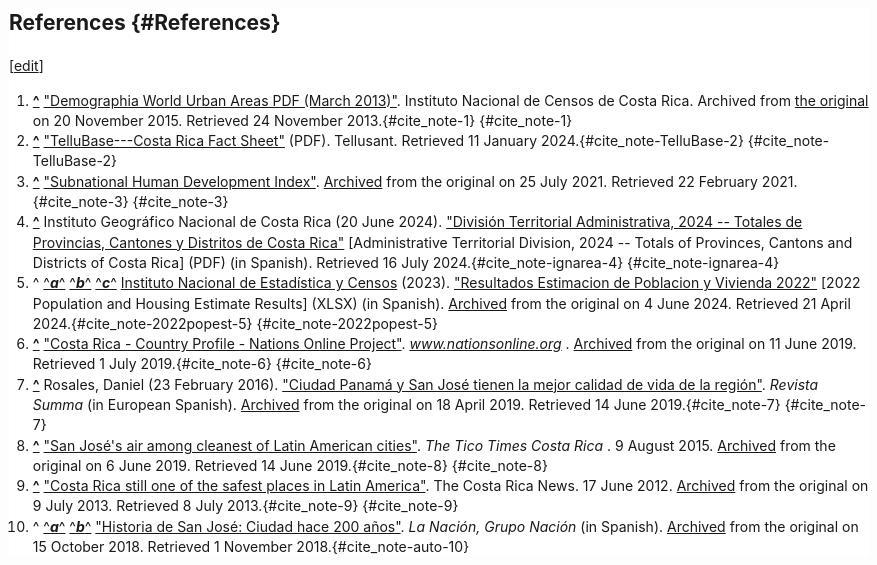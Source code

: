 References {#References}
------------------------

\[[edit](/w/index.php?title=San_Jos%C3%A9,_Costa_Rica&action=edit&section=28 "Edit section: References")\]  
1. **[\^](#cite_ref-1)** ["Demographia World Urban Areas PDF (March 2013)"](https://web.archive.org/web/20151120125018/http://www.inec.go.cr/Web/Home/GeneradorPagina.aspx). Instituto Nacional de Censos de Costa Rica. Archived from [the original](http://www.inec.go.cr/Web/Home/GeneradorPagina.aspx) on 20 November 2015. Retrieved 24 November 2013.{#cite_note-1}
{#cite_note-1}
2. **[\^](#cite_ref-TelluBase_2-0)** ["TelluBase---Costa Rica Fact Sheet"](https://tellusant.com/repo/tb/tellubase_factsheet_cri.pdf) (PDF). Tellusant. Retrieved 11 January 2024.{#cite_note-TelluBase-2}
{#cite_note-TelluBase-2}
3. **[\^](#cite_ref-3)** ["Subnational Human Development Index"](https://globaldatalab.org/shdi/shdi/CRI/?levels=1%2B4&interpolation=0&extrapolation=0&nearest_real=0). [Archived](https://web.archive.org/web/20210725081850/https://globaldatalab.org/shdi/shdi/CRI/?levels=1%2B4&interpolation=0&extrapolation=0&nearest_real=0) from the original on 25 July 2021. Retrieved 22 February 2021.{#cite_note-3}
{#cite_note-3}
4. **[\^](#cite_ref-ignarea_4-0)** Instituto Geográfico Nacional de Costa Rica (20 June 2024). ["División Territorial Administrativa, 2024 -- Totales de Provincias, Cantones y Distritos de Costa Rica"](https://files.snitcr.go.cr/boletines/DTA-TABLA%20POR%20PROVINCIA-CANT%C3%93N-DISTRITO%202024.pdf) \[Administrative Territorial Division, 2024 -- Totals of Provinces, Cantons and Districts of Costa Rica\] (PDF) (in Spanish). Retrieved 16 July 2024.{#cite_note-ignarea-4}
{#cite_note-ignarea-4}
5. \^ [^***a***^](#cite_ref-2022popest_5-0) [^***b***^](#cite_ref-2022popest_5-1) [^***c***^](#cite_ref-2022popest_5-2) [Instituto Nacional de Estadística y Censos](/wiki/National_Institute_of_Statistics_and_Census_of_Costa_Rica "National Institute of Statistics and Census of Costa Rica") (2023). ["Resultados Estimacion de Poblacion y Vivienda 2022"](https://admin.inec.cr/sites/default/files/2023-11/reResultadosEstimacionPoblacionVivienda2022_3.xlsx) \[2022 Population and Housing Estimate Results\] (XLSX) (in Spanish). [Archived](https://web.archive.org/web/20240604233425/https://admin.inec.cr/sites/default/files/2023-11/reResultadosEstimacionPoblacionVivienda2022_3.xlsx) from the original on 4 June 2024. Retrieved 21 April 2024.{#cite_note-2022popest-5}
{#cite_note-2022popest-5}
6. **[\^](#cite_ref-6)** ["Costa Rica - Country Profile - Nations Online Project"](https://www.nationsonline.org/oneworld/costa_rica.htm). *www.nationsonline.org* . [Archived](https://web.archive.org/web/20190611075823/https://www.nationsonline.org/oneworld/costa_rica.htm) from the original on 11 June 2019. Retrieved 1 July 2019.{#cite_note-6}
{#cite_note-6}
7. **[\^](#cite_ref-7)** Rosales, Daniel (23 February 2016). ["Ciudad Panamá y San José tienen la mejor calidad de vida de la región"](http://revistasumma.com/ciudad-panama-y-san-jose-tienen-la-mejor-calidad-de-vida-de-la-region/). *Revista Summa* (in European Spanish). [Archived](https://web.archive.org/web/20190418094255/http://revistasumma.com/ciudad-panama-y-san-jose-tienen-la-mejor-calidad-de-vida-de-la-region/) from the original on 18 April 2019. Retrieved 14 June 2019.{#cite_note-7}
{#cite_note-7}
8. **[\^](#cite_ref-8)** ["San José's air among cleanest of Latin American cities"](https://ticotimes.net/2015/08/09/costa-ricas-capital-among-top-latin-american-cities-cleanest-air). *The Tico Times Costa Rica* . 9 August 2015. [Archived](https://web.archive.org/web/20190606133648/https://ticotimes.net/2015/08/09/costa-ricas-capital-among-top-latin-american-cities-cleanest-air) from the original on 6 June 2019. Retrieved 14 June 2019.{#cite_note-8}
{#cite_note-8}
9. **[\^](#cite_ref-9)** ["Costa Rica still one of the safest places in Latin America"](http://thecostaricanews.com/costa-rica-still-one-of-the-safest-places-in-latin-america/12340). The Costa Rica News. 17 June 2012. [Archived](https://web.archive.org/web/20130709073241/http://thecostaricanews.com/costa-rica-still-one-of-the-safest-places-in-latin-america/12340) from the original on 9 July 2013. Retrieved 8 July 2013.{#cite_note-9}
{#cite_note-9}
10. \^ [^***a***^](#cite_ref-auto_10-0) [^***b***^](#cite_ref-auto_10-1) ["Historia de San José: Ciudad hace 200 años"](https://www.nacion.com/el-pais/historia-de-san-jose-ciudad-hace-200-anos/QVMJQ6J4ARAJJAQNNSNNB4B5SE/story/). *La Nación, Grupo Nación* (in Spanish). [Archived](https://web.archive.org/web/20181015201828/https://www.nacion.com/el-pais/historia-de-san-jose-ciudad-hace-200-anos/QVMJQ6J4ARAJJAQNNSNNB4B5SE/story/) from the original on 15 October 2018. Retrieved 1 November 2018.{#cite_note-auto-10}